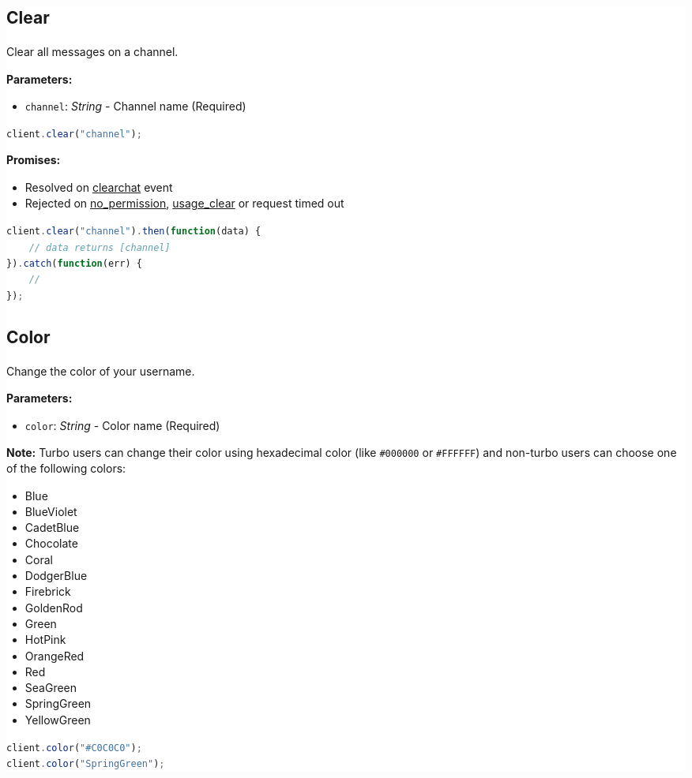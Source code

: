 ## Clear

Clear all messages on a channel.

**Parameters:**

* `channel`: _String_ - Channel name \(Required\)

```javascript
client.clear("channel");
```

**Promises:**

* Resolved on [clearchat](https://github.com/Coder-Tavi/docs/tree/b97a887ff5f09ed9c6e5c522b4745d440e8f5ad6/_posts/v1.0.2/Events.md#clearchat) event
* Rejected on [no\_permission](https://github.com/Coder-Tavi/docs/tree/b97a887ff5f09ed9c6e5c522b4745d440e8f5ad6/_posts/v1.0.2/Events.md#notice), [usage\_clear](https://github.com/Coder-Tavi/docs/tree/b97a887ff5f09ed9c6e5c522b4745d440e8f5ad6/_posts/v1.0.2/Events.md#notice) or request timed out

```javascript
client.clear("channel").then(function(data) {
    // data returns [channel]
}).catch(function(err) {
    //
});
```

## Color

Change the color of your username.

**Parameters:**

* `color`: _String_ - Color name \(Required\)

**Note:** Turbo users can change their color using hexadecimal color \(like `#000000` or `#FFFFFF`\) and non-turbo users can choose one of the following colors:

* Blue
* BlueViolet
* CadetBlue
* Chocolate
* Coral
* DodgerBlue
* Firebrick
* GoldenRod
* Green
* HotPink
* OrangeRed
* Red
* SeaGreen
* SpringGreen
* YellowGreen

```javascript
client.color("#C0C0C0");
client.color("SpringGreen");
```
